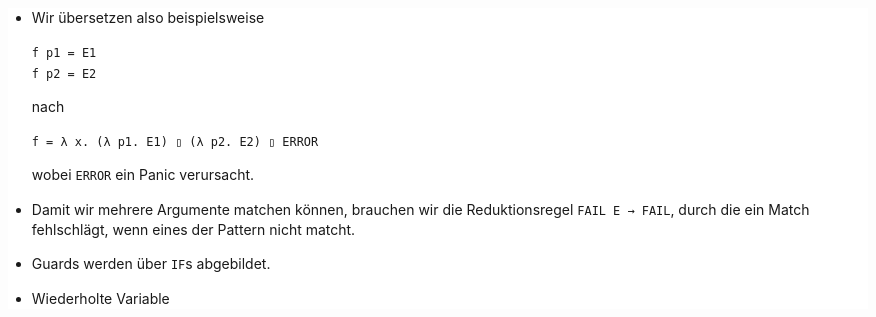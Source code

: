 * Wir übersetzen also beispielsweise

  ```
  f p1 = E1
  f p2 = E2
  ```

  nach

  ```
  f = λ x. (λ p1. E1) ▯ (λ p2. E2) ▯ ERROR
  ```

   wobei `ERROR` ein Panic verursacht.

* Damit wir mehrere Argumente matchen können, brauchen wir die Reduktionsregel
  `FAIL E → FAIL`, durch die ein Match fehlschlägt, wenn eines der Pattern nicht matcht.

* Guards werden über `IF`s abgebildet.

* Wiederholte Variable